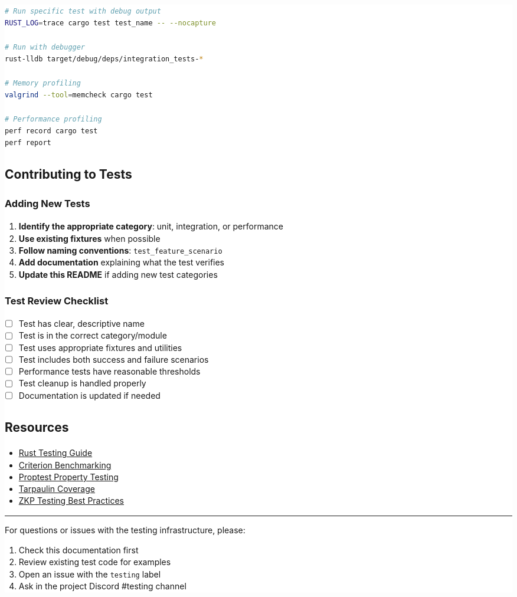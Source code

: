 ```bash
# Run specific test with debug output
RUST_LOG=trace cargo test test_name -- --nocapture

# Run with debugger
rust-lldb target/debug/deps/integration_tests-*

# Memory profiling
valgrind --tool=memcheck cargo test

# Performance profiling
perf record cargo test
perf report
```

## Contributing to Tests

### Adding New Tests

1. **Identify the appropriate category**: unit, integration, or performance
2. **Use existing fixtures** when possible
3. **Follow naming conventions**: `test_feature_scenario`
4. **Add documentation** explaining what the test verifies
5. **Update this README** if adding new test categories

### Test Review Checklist

- [ ] Test has clear, descriptive name
- [ ] Test is in the correct category/module
- [ ] Test uses appropriate fixtures and utilities
- [ ] Test includes both success and failure scenarios
- [ ] Performance tests have reasonable thresholds
- [ ] Test cleanup is handled properly
- [ ] Documentation is updated if needed

## Resources

- [Rust Testing Guide](https://doc.rust-lang.org/book/ch11-00-testing.html)
- [Criterion Benchmarking](https://docs.rs/criterion/)
- [Proptest Property Testing](https://docs.rs/proptest/)
- [Tarpaulin Coverage](https://docs.rs/cargo-tarpaulin/)
- [ZKP Testing Best Practices](https://zkp-dataset-ledger.readthedocs.io/testing/)

---

For questions or issues with the testing infrastructure, please:
1. Check this documentation first
2. Review existing test code for examples
3. Open an issue with the `testing` label
4. Ask in the project Discord #testing channel